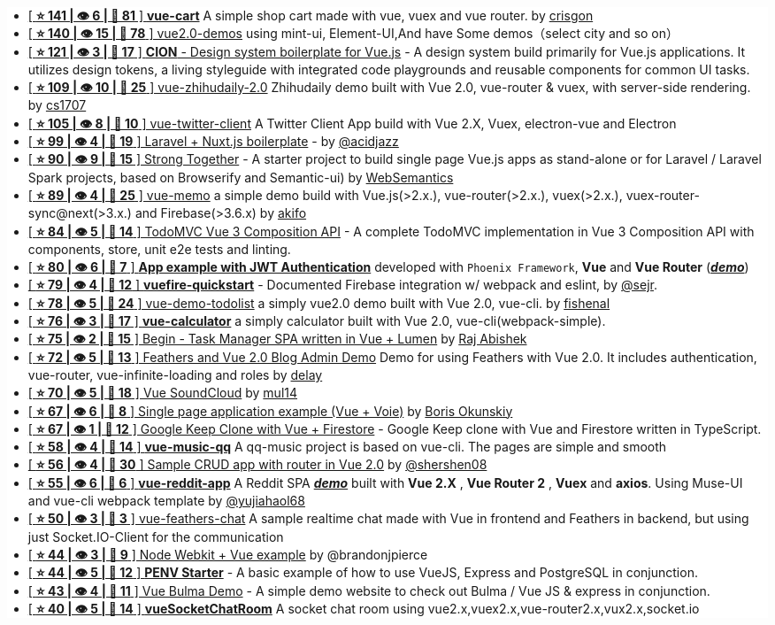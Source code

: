 - [[ **⭐ 141 | 👁️ 6 | 🔀 81** ] **vue-cart**](https://github.com/crisgon/vue-cart) A simple shop cart made with vue, vuex and vue router. by [crisgon](https://github.com/crisgon)
- [[ **⭐ 140 | 👁️ 15 | 🔀 78** ] vue2.0-demos](https://github.com/qianyinghuanmie/vue2.0-demos) using mint-ui, Element-UI,And have Some demos（select city and so on）
- [[ **⭐ 121 | 👁️ 3 | 🔀 17** ] **CION** - Design system boilerplate for Vue.js](https://github.com/visualjerk/vue-cion-design-system) - A design system build primarily for Vue.js applications. It utilizes design tokens, a living styleguide with integrated code playgrounds and reusable components for common UI tasks.
- [[ **⭐ 109 | 👁️ 10 | 🔀 25** ] vue-zhihudaily-2.0](https://github.com/cs1707/vue-zhihudaily-2.0) Zhihudaily demo built with Vue 2.0, vue-router & vuex, with server-side rendering. by [cs1707](https://github.com/cs1707)
- [[ **⭐ 105 | 👁️ 8 | 🔀 10** ] vue-twitter-client](https://github.com/YuheiNakasaka/vue-twitter-client) A Twitter Client App build with Vue 2.X, Vuex, electron-vue and Electron
- [[ **⭐ 99 | 👁️ 4 | 🔀 19** ] Laravel + Nuxt.js boilerplate](https://github.com/acidjazz/laranuxt) - by [@acidjazz](https://github.com/acidjazz)
- [[ **⭐ 90 | 👁️ 9 | 🔀 15** ] Strong Together](https://github.com/websemantics/strong-together) - A starter project to build single page Vue.js apps as stand-alone or for Laravel / Laravel Spark projects, based on Browserify and Semantic-ui) by [WebSemantics](https://github.com/websemantics)
- [[ **⭐ 89 | 👁️ 4 | 🔀 25** ] vue-memo](https://github.com/akifo/vue-memo) a simple demo build with Vue.js(>2.x.), vue-router(>2.x.), vuex(>2.x.), vuex-router-sync@next(>3.x.) and Firebase(>3.6.x) by [akifo](https://github.com/akifo)
- [[ **⭐ 84 | 👁️ 5 | 🔀 14** ] TodoMVC Vue 3 Composition API](https://github.com/blacksonic/todomvc-vue-composition-api) - A complete TodoMVC implementation in Vue 3 Composition API with components, store, unit e2e tests and linting.
- [[ **⭐ 80 | 👁️ 6 | 🔀 7** ] **App example with JWT Authentication**](https://github.com/Angarsk8/phoenix_vuejs_authentication_example) developed with `Phoenix Framework`, **Vue** and **Vue Router** ([_**demo**_](https://phoenix-vue-auth.herokuapp.com))
- [[ **⭐ 79 | 👁️ 4 | 🔀 12** ] **vuefire-quickstart**](https://github.com/sejr/vuefire-quickstart) - Documented Firebase integration w/ webpack and eslint, by [@sejr](https://github.com/sejr).
- [[ **⭐ 78 | 👁️ 5 | 🔀 24** ] vue-demo-todolist](https://github.com/fishenal/Todos_Vuejs) a simply vue2.0 demo built with Vue 2.0, vue-cli. by [fishenal](https://github.com/fishenal)
- [[ **⭐ 76 | 👁️ 3 | 🔀 17** ] **vue-calculator**](https://github.com/CaiYiLiang/simply-calculator-vuejs) a simply calculator built with Vue 2.0, vue-cli(webpack-simple).
- [[ **⭐ 75 | 👁️ 2 | 🔀 15** ] Begin - Task Manager SPA written in Vue + Lumen](https://github.com/rajabishek/begin) by [Raj Abishek](https://github.com/rajabishek)
- [[ **⭐ 72 | 👁️ 5 | 🔀 13** ] Feathers and Vue 2.0 Blog Admin Demo](https://github.com/delay/feathers-vue-blog-admin-demo) Demo for using Feathers with Vue 2.0. It includes authentication, vue-router, vue-infinite-loading and roles by [delay](https://github.com/delay)
- [[ **⭐ 70 | 👁️ 5 | 🔀 18** ] Vue SoundCloud](https://github.com/mul14/vue-soundcloud) by [mul14](https://github.com/mul14)
- [[ **⭐ 67 | 👁️ 6 | 🔀 8** ] Single page application example (Vue + Voie)](https://github.com/inca/voie-example) by [Boris Okunskiy](https://github.com/inca)
- [[ **⭐ 67 | 👁️ 1 | 🔀 12** ] Google Keep Clone with Vue + Firestore](https://github.com/sorxrob/vue-keep) - Google Keep clone with Vue and Firestore written in TypeScript.
- [[ **⭐ 58 | 👁️ 4 | 🔀 14** ] **vue-music-qq**](https://github.com/pluto1114/vue-music-qq) A qq-music project is based on vue-cli. The pages are simple and smooth
- [[ **⭐ 56 | 👁️ 4 | 🔀 30** ] Sample CRUD app with router in Vue 2.0](https://github.com/shershen08/vue.js-v2-crud-application) by [@shershen08](https://github.com/shershen08)
- [[ **⭐ 55 | 👁️ 6 | 🔀 6** ] **vue-reddit-app**](https://github.com/yujiahaol68/reddit-app) A Reddit SPA [_**demo**_](https://yujiahaol68.github.io/reddit-app/) built with **Vue 2.X** , **Vue Router 2** , **Vuex** and **axios**. Using Muse-UI and vue-cli webpack template by [@yujiahaol68](https://github.com/yujiahaol68)
- [[ **⭐ 50 | 👁️ 3 | 🔀 3** ] vue-feathers-chat](https://github.com/ErickPetru/vue-feathers-chat) A sample realtime chat made with Vue in frontend and Feathers in backend, but using just Socket.IO-Client for the communication
- [[ **⭐ 44 | 👁️ 3 | 🔀 9** ] Node Webkit + Vue example](https://github.com/brandonjpierce/node-webkit-boilerplate) by @brandonjpierce
- [[ **⭐ 44 | 👁️ 5 | 🔀 12** ] **PENV Starter**](https://github.com/jesalg/penv-starter) - A basic example of how to use VueJS, Express and PostgreSQL in conjunction.
- [[ **⭐ 43 | 👁️ 4 | 🔀 11** ] Vue Bulma Demo](https://github.com/faisaltheparttimecoder/bulma-vuejs-demo-website) - A simple demo website to check out Bulma / Vue JS & express in conjunction.
- [[ **⭐ 40 | 👁️ 5 | 🔀 14** ] **vueSocketChatRoom**](https://github.com/Chanran/vueSocketChatroom) A socket chat room using vue2.x,vuex2.x,vue-router2.x,vux2.x,socket.io